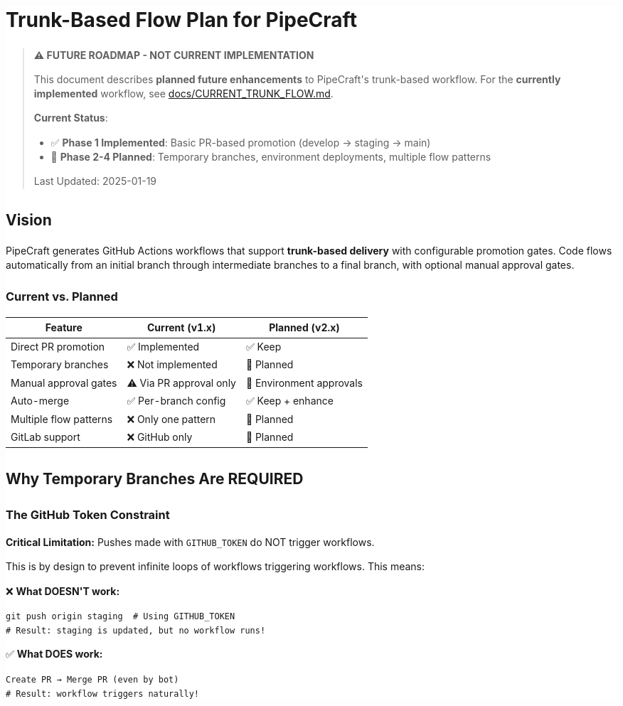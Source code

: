 # Trunk-Based Flow Plan for PipeCraft

> **⚠️ FUTURE ROADMAP - NOT CURRENT IMPLEMENTATION**
>
> This document describes **planned future enhancements** to PipeCraft's trunk-based workflow.
> For the **currently implemented** workflow, see [docs/CURRENT_TRUNK_FLOW.md](docs/CURRENT_TRUNK_FLOW.md).
>
> **Current Status**:
> - ✅ **Phase 1 Implemented**: Basic PR-based promotion (develop → staging → main)
> - 🚧 **Phase 2-4 Planned**: Temporary branches, environment deployments, multiple flow patterns
>
> Last Updated: 2025-01-19

## Vision

PipeCraft generates GitHub Actions workflows that support **trunk-based delivery** with configurable promotion gates. Code flows automatically from an initial branch through intermediate branches to a final branch, with optional manual approval gates.

### Current vs. Planned

| Feature | Current (v1.x) | Planned (v2.x) |
|---------|---------------|----------------|
| Direct PR promotion | ✅ Implemented | ✅ Keep |
| Temporary branches | ❌ Not implemented | 🚧 Planned |
| Manual approval gates | ⚠️ Via PR approval only | 🚧 Environment approvals |
| Auto-merge | ✅ Per-branch config | ✅ Keep + enhance |
| Multiple flow patterns | ❌ Only one pattern | 🚧 Planned |
| GitLab support | ❌ GitHub only | 🚧 Planned |

## Why Temporary Branches Are REQUIRED

### The GitHub Token Constraint

**Critical Limitation:** Pushes made with `GITHUB_TOKEN` do NOT trigger workflows.

This is by design to prevent infinite loops of workflows triggering workflows. This means:

❌ **What DOESN'T work:**
```
git push origin staging  # Using GITHUB_TOKEN
# Result: staging is updated, but no workflow runs!
```

✅ **What DOES work:**
```
Create PR → Merge PR (even by bot)
# Result: workflow triggers naturally!
```
